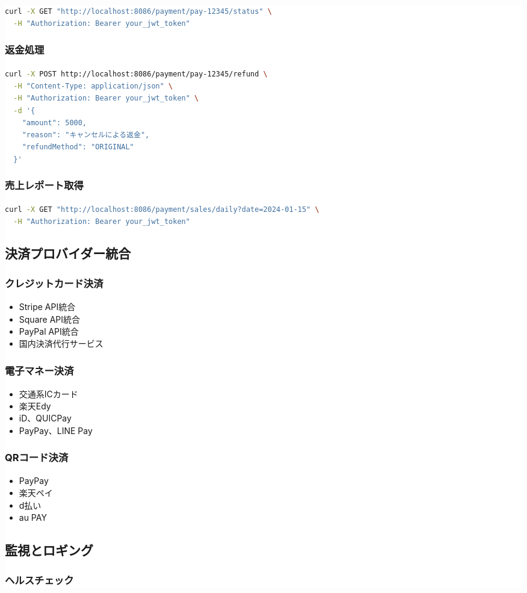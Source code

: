 ```bash
curl -X GET "http://localhost:8086/payment/pay-12345/status" \
  -H "Authorization: Bearer your_jwt_token"
```

### 返金処理

```bash
curl -X POST http://localhost:8086/payment/pay-12345/refund \
  -H "Content-Type: application/json" \
  -H "Authorization: Bearer your_jwt_token" \
  -d '{
    "amount": 5000,
    "reason": "キャンセルによる返金",
    "refundMethod": "ORIGINAL"
  }'
```

### 売上レポート取得

```bash
curl -X GET "http://localhost:8086/payment/sales/daily?date=2024-01-15" \
  -H "Authorization: Bearer your_jwt_token"
```

## 決済プロバイダー統合

### クレジットカード決済

- Stripe API統合
- Square API統合
- PayPal API統合
- 国内決済代行サービス

### 電子マネー決済

- 交通系ICカード
- 楽天Edy
- iD、QUICPay
- PayPay、LINE Pay

### QRコード決済

- PayPay
- 楽天ペイ
- d払い
- au PAY

## 監視とロギング

### ヘルスチェック
